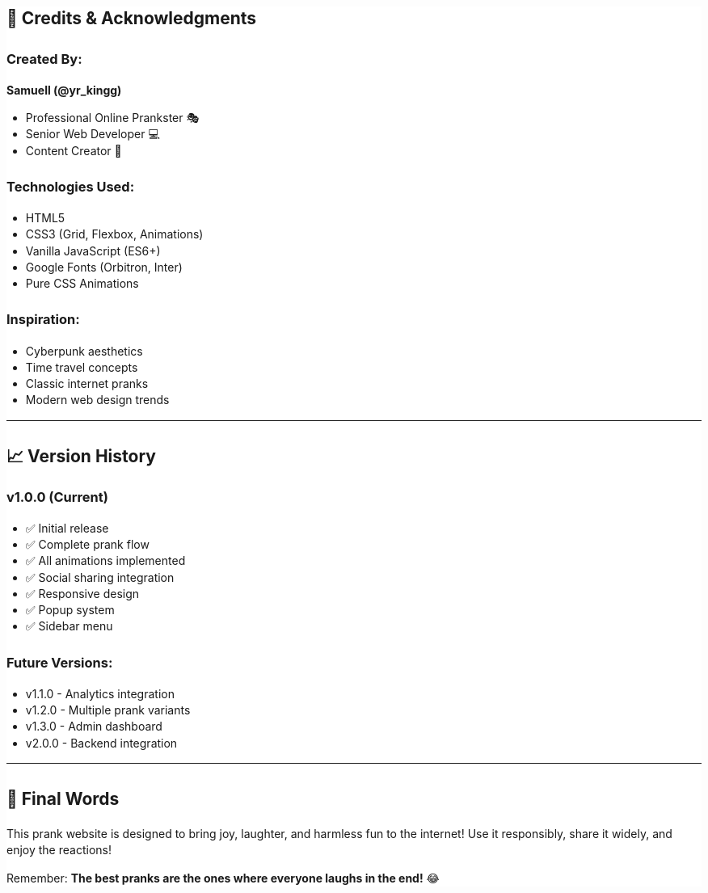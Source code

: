## 🙏 Credits & Acknowledgments

### Created By:
**Samuell (@yr_kingg)**
- Professional Online Prankster 🎭
- Senior Web Developer 💻
- Content Creator 🎥

### Technologies Used:
- HTML5
- CSS3 (Grid, Flexbox, Animations)
- Vanilla JavaScript (ES6+)
- Google Fonts (Orbitron, Inter)
- Pure CSS Animations

### Inspiration:
- Cyberpunk aesthetics
- Time travel concepts
- Classic internet pranks
- Modern web design trends

---

## 📈 Version History

### v1.0.0 (Current)
- ✅ Initial release
- ✅ Complete prank flow
- ✅ All animations implemented
- ✅ Social sharing integration
- ✅ Responsive design
- ✅ Popup system
- ✅ Sidebar menu

### Future Versions:
- v1.1.0 - Analytics integration
- v1.2.0 - Multiple prank variants
- v1.3.0 - Admin dashboard
- v2.0.0 - Backend integration

---

## 🎊 Final Words

This prank website is designed to bring joy, laughter, and harmless fun to the internet! Use it responsibly, share it widely, and enjoy the reactions! 

Remember: **The best pranks are the ones where everyone laughs in the end!** 😂
